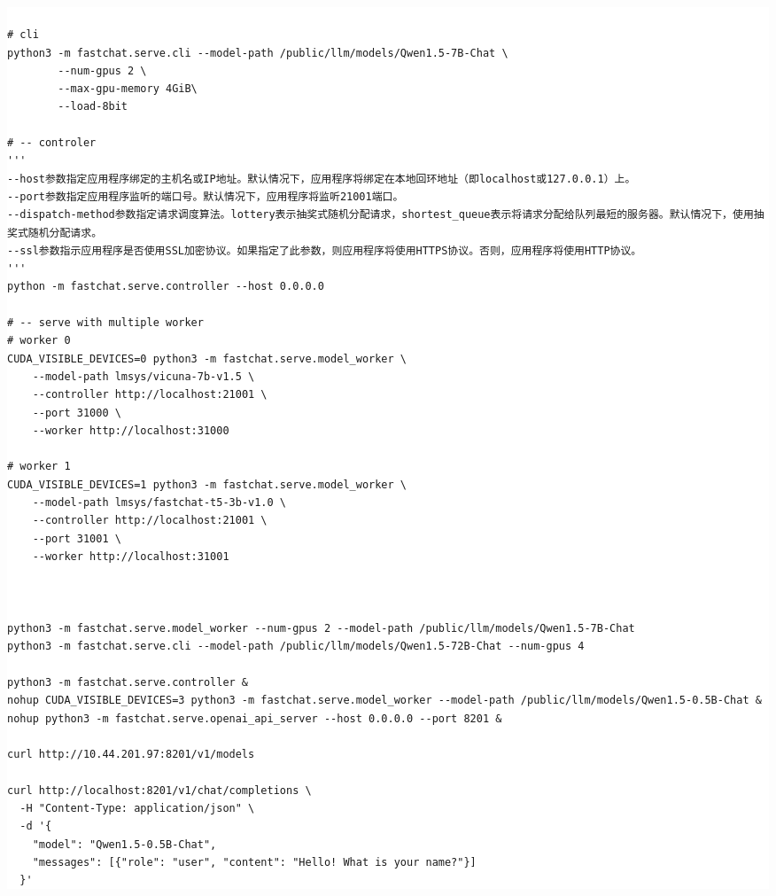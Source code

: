 ```shell

# cli
python3 -m fastchat.serve.cli --model-path /public/llm/models/Qwen1.5-7B-Chat \
        --num-gpus 2 \
        --max-gpu-memory 4GiB\
        --load-8bit

# -- controler
'''
--host参数指定应用程序绑定的主机名或IP地址。默认情况下，应用程序将绑定在本地回环地址（即localhost或127.0.0.1）上。
--port参数指定应用程序监听的端口号。默认情况下，应用程序将监听21001端口。
--dispatch-method参数指定请求调度算法。lottery表示抽奖式随机分配请求，shortest_queue表示将请求分配给队列最短的服务器。默认情况下，使用抽奖式随机分配请求。
--ssl参数指示应用程序是否使用SSL加密协议。如果指定了此参数，则应用程序将使用HTTPS协议。否则，应用程序将使用HTTP协议。
'''
python -m fastchat.serve.controller --host 0.0.0.0

# -- serve with multiple worker
# worker 0
CUDA_VISIBLE_DEVICES=0 python3 -m fastchat.serve.model_worker \
    --model-path lmsys/vicuna-7b-v1.5 \
    --controller http://localhost:21001 \
    --port 31000 \
    --worker http://localhost:31000

# worker 1
CUDA_VISIBLE_DEVICES=1 python3 -m fastchat.serve.model_worker \
    --model-path lmsys/fastchat-t5-3b-v1.0 \
    --controller http://localhost:21001 \
    --port 31001 \
    --worker http://localhost:31001



python3 -m fastchat.serve.model_worker --num-gpus 2 --model-path /public/llm/models/Qwen1.5-7B-Chat 
python3 -m fastchat.serve.cli --model-path /public/llm/models/Qwen1.5-72B-Chat --num-gpus 4

python3 -m fastchat.serve.controller &
nohup CUDA_VISIBLE_DEVICES=3 python3 -m fastchat.serve.model_worker --model-path /public/llm/models/Qwen1.5-0.5B-Chat &
nohup python3 -m fastchat.serve.openai_api_server --host 0.0.0.0 --port 8201 &

curl http://10.44.201.97:8201/v1/models

curl http://localhost:8201/v1/chat/completions \
  -H "Content-Type: application/json" \
  -d '{
    "model": "Qwen1.5-0.5B-Chat",
    "messages": [{"role": "user", "content": "Hello! What is your name?"}]
  }'
```





